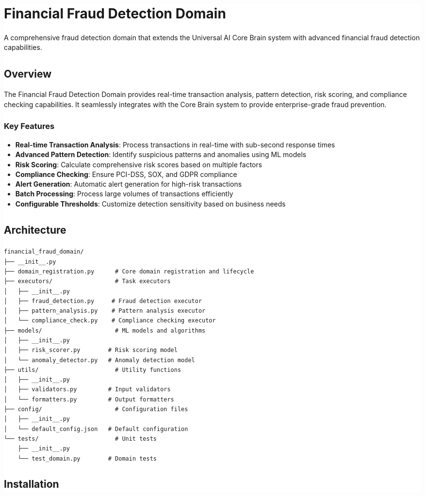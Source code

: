 # Financial Fraud Detection Domain

A comprehensive fraud detection domain that extends the Universal AI Core Brain system with advanced financial fraud detection capabilities.

## Overview

The Financial Fraud Detection Domain provides real-time transaction analysis, pattern detection, risk scoring, and compliance checking capabilities. It seamlessly integrates with the Core Brain system to provide enterprise-grade fraud prevention.

### Key Features

- **Real-time Transaction Analysis**: Process transactions in real-time with sub-second response times
- **Advanced Pattern Detection**: Identify suspicious patterns and anomalies using ML models
- **Risk Scoring**: Calculate comprehensive risk scores based on multiple factors
- **Compliance Checking**: Ensure PCI-DSS, SOX, and GDPR compliance
- **Alert Generation**: Automatic alert generation for high-risk transactions
- **Batch Processing**: Process large volumes of transactions efficiently
- **Configurable Thresholds**: Customize detection sensitivity based on business needs

## Architecture

```
financial_fraud_domain/
├── __init__.py
├── domain_registration.py      # Core domain registration and lifecycle
├── executors/                  # Task executors
│   ├── __init__.py
│   ├── fraud_detection.py     # Fraud detection executor
│   ├── pattern_analysis.py    # Pattern analysis executor
│   └── compliance_check.py    # Compliance checking executor
├── models/                     # ML models and algorithms
│   ├── __init__.py
│   ├── risk_scorer.py        # Risk scoring model
│   └── anomaly_detector.py   # Anomaly detection model
├── utils/                      # Utility functions
│   ├── __init__.py
│   ├── validators.py         # Input validators
│   └── formatters.py         # Output formatters
├── config/                     # Configuration files
│   ├── __init__.py
│   └── default_config.json   # Default configuration
└── tests/                      # Unit tests
    ├── __init__.py
    └── test_domain.py        # Domain tests
```

## Installation
